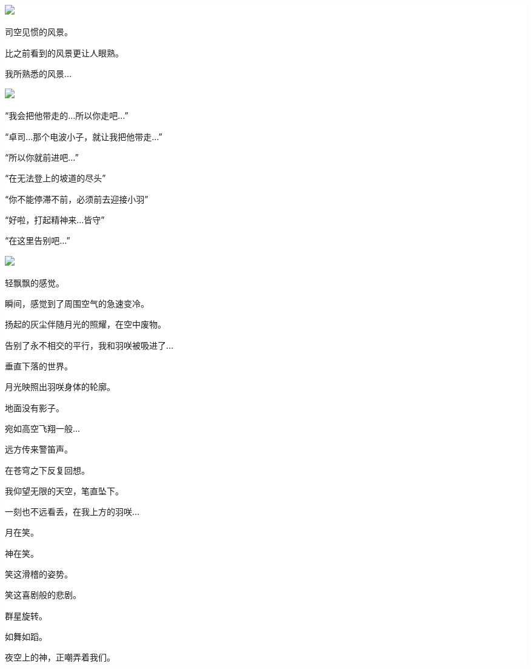 ![](https://cdn.luogu.com.cn/upload/pic/21201.png)

司空见惯的风景。

比之前看到的风景更让人眼熟。

我所熟悉的风景…

![](https://cdn.luogu.com.cn/upload/pic/21202.png)

“我会把他带走的…所以你走吧…”

“卓司…那个电波小子，就让我把他带走…”

“所以你就前进吧…”

“在无法登上的坡道的尽头”

“你不能停滞不前，必须前去迎接小羽”

“好啦，打起精神来…皆守”

“在这里告别吧…”

![](https://cdn.luogu.com.cn/upload/pic/21203.png)

轻飘飘的感觉。

瞬间，感觉到了周围空气的急速变冷。

扬起的灰尘伴随月光的照耀，在空中废物。

告别了永不相交的平行，我和羽咲被吸进了…

垂直下落的世界。

月光映照出羽咲身体的轮廓。

地面没有影子。

宛如高空飞翔一般…

远方传来警笛声。

在苍穹之下反复回想。

我仰望无限的天空，笔直坠下。

一刻也不远看丢，在我上方的羽咲…

月在笑。

神在笑。

笑这滑稽的姿势。

笑这喜剧般的悲剧。

群星旋转。

如舞如蹈。

夜空上的神，正嘲弄着我们。
